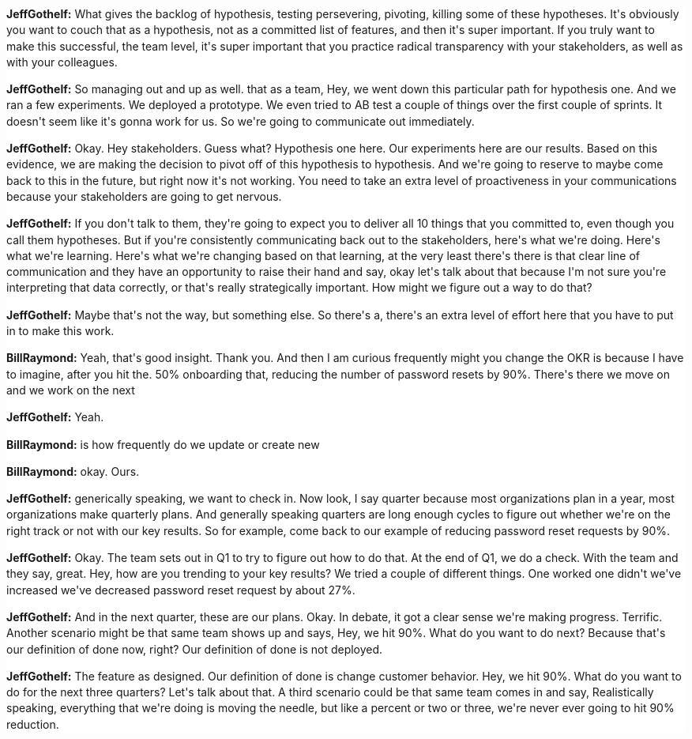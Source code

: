 **JeffGothelf:** What gives the backlog of hypothesis, testing persevering, pivoting, killing some of these hypotheses. It's obviously you want to couch that as a hypothesis, not as a committed list of features, and then it's super important. If you truly want to make this successful, the team level, it's super important that you practice radical transparency with your stakeholders, as well as with your colleagues.

**JeffGothelf:** So managing out and up as well. that as a team, Hey, we went down this particular path for hypothesis one. And we ran a few experiments. We deployed a prototype. We even tried to AB test a couple of things over the first couple of sprints. It doesn't seem like it's gonna work for us. So we're going to communicate out immediately.

**JeffGothelf:** Okay. Hey stakeholders. Guess what? Hypothesis one here. Our experiments here are our results. Based on this evidence, we are making the decision to pivot off of this hypothesis to hypothesis. And we're going to reserve to maybe come back to this in the future, but right now it's not working. You need to take an extra level of proactiveness in your communications because your stakeholders are going to get nervous.

**JeffGothelf:** If you don't talk to them, they're going to expect you to deliver all 10 things that you committed to, even though you call them hypotheses. But if you're consistently communicating back out to the stakeholders, here's what we're doing. Here's what we're learning. Here's what we're changing based on that learning, at the very least there's there is that clear line of communication and they have an opportunity to raise their hand and say, okay let's talk about that because I'm not sure you're interpreting that data correctly, or that's really strategically important. How might we figure out a way to do that?

**JeffGothelf:** Maybe that's not the way, but something else. So there's a, there's an extra level of effort here that you have to put in to make this work. 

**BillRaymond:** Yeah, that's good insight. Thank you. And then I am curious frequently might you change the OKR is because I have to imagine, after you hit the. 50% onboarding that, reducing the number of password resets by 90%. There's there we move on and we work on the next 

**JeffGothelf:** Yeah. 

**BillRaymond:** is how frequently do we update or create new 

**BillRaymond:** okay. Ours.

**JeffGothelf:** generically speaking, we want to check in. Now look, I say quarter because most organizations plan in a year, most organizations make quarterly plans. And generally speaking quarters are long enough cycles to figure out whether we're on the right track or not with our key results. So for example, come back to our example of reducing password reset requests by 90%.

**JeffGothelf:** Okay. The team sets out in Q1 to try to figure out how to do that. At the end of Q1, we do a check. With the team and they say, great. Hey, how are you trending to your key results? We tried a couple of different things. One worked one didn't we've increased we've decreased password reset request by about 27%.

**JeffGothelf:** And in the next quarter, these are our plans. Okay. In debate, it got a clear sense we're making progress. Terrific. Another scenario might be that same team shows up and says, Hey, we hit 90%. What do you want to do next? Because that's our definition of done now, right? Our definition of done is not deployed.

**JeffGothelf:** The feature as designed. Our definition of done is change customer behavior. Hey, we hit 90%. What do you want to do for the next three quarters? Let's talk about that. A third scenario could be that same team comes in and say, Realistically speaking, everything that we're doing is moving the needle, but like a percent or two or three, we're never ever going to hit 90% reduction.
